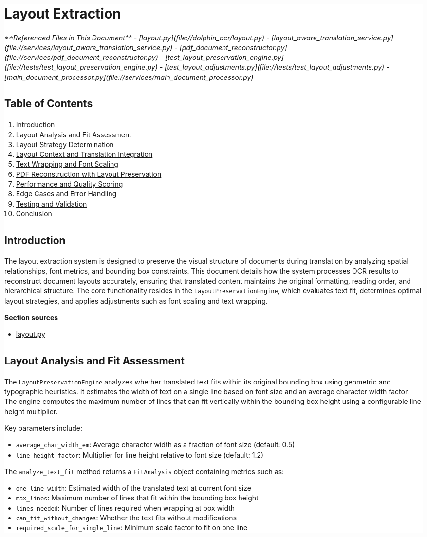# Layout Extraction

<cite>
**Referenced Files in This Document**  
- [layout.py](file://dolphin_ocr/layout.py)
- [layout_aware_translation_service.py](file://services/layout_aware_translation_service.py)
- [pdf_document_reconstructor.py](file://services/pdf_document_reconstructor.py)
- [test_layout_preservation_engine.py](file://tests/test_layout_preservation_engine.py)
- [test_layout_adjustments.py](file://tests/test_layout_adjustments.py)
- [main_document_processor.py](file://services/main_document_processor.py)
</cite>

## Table of Contents
1. [Introduction](#introduction)
2. [Layout Analysis and Fit Assessment](#layout-analysis-and-fit-assessment)
3. [Layout Strategy Determination](#layout-strategy-determination)
4. [Layout Context and Translation Integration](#layout-context-and-translation-integration)
5. [Text Wrapping and Font Scaling](#text-wrapping-and-font-scaling)
6. [PDF Reconstruction with Layout Preservation](#pdf-reconstruction-with-layout-preservation)
7. [Performance and Quality Scoring](#performance-and-quality-scoring)
8. [Edge Cases and Error Handling](#edge-cases-and-error-handling)
9. [Testing and Validation](#testing-and-validation)
10. [Conclusion](#conclusion)

## Introduction
The layout extraction system is designed to preserve the visual structure of documents during translation by analyzing spatial relationships, font metrics, and bounding box constraints. This document details how the system processes OCR results to reconstruct document layouts accurately, ensuring that translated content maintains the original formatting, reading order, and hierarchical structure. The core functionality resides in the `LayoutPreservationEngine`, which evaluates text fit, determines optimal layout strategies, and applies adjustments such as font scaling and text wrapping.

**Section sources**
- [layout.py](file://dolphin_ocr/layout.py#L1-L40)

## Layout Analysis and Fit Assessment
The `LayoutPreservationEngine` analyzes whether translated text fits within its original bounding box using geometric and typographic heuristics. It estimates the width of text on a single line based on font size and an average character width factor. The engine computes the maximum number of lines that can fit vertically within the bounding box height using a configurable line height multiplier.

Key parameters include:
- `average_char_width_em`: Average character width as a fraction of font size (default: 0.5)
- `line_height_factor`: Multiplier for line height relative to font size (default: 1.2)

The `analyze_text_fit` method returns a `FitAnalysis` object containing metrics such as:
- `one_line_width`: Estimated width of the translated text at current font size
- `max_lines`: Maximum number of lines that fit within the bounding box height
- `lines_needed`: Number of lines required when wrapping at box width
- `can_fit_without_changes`: Whether the text fits without modifications
- `required_scale_for_single_line`: Minimum scale factor to fit on one line
